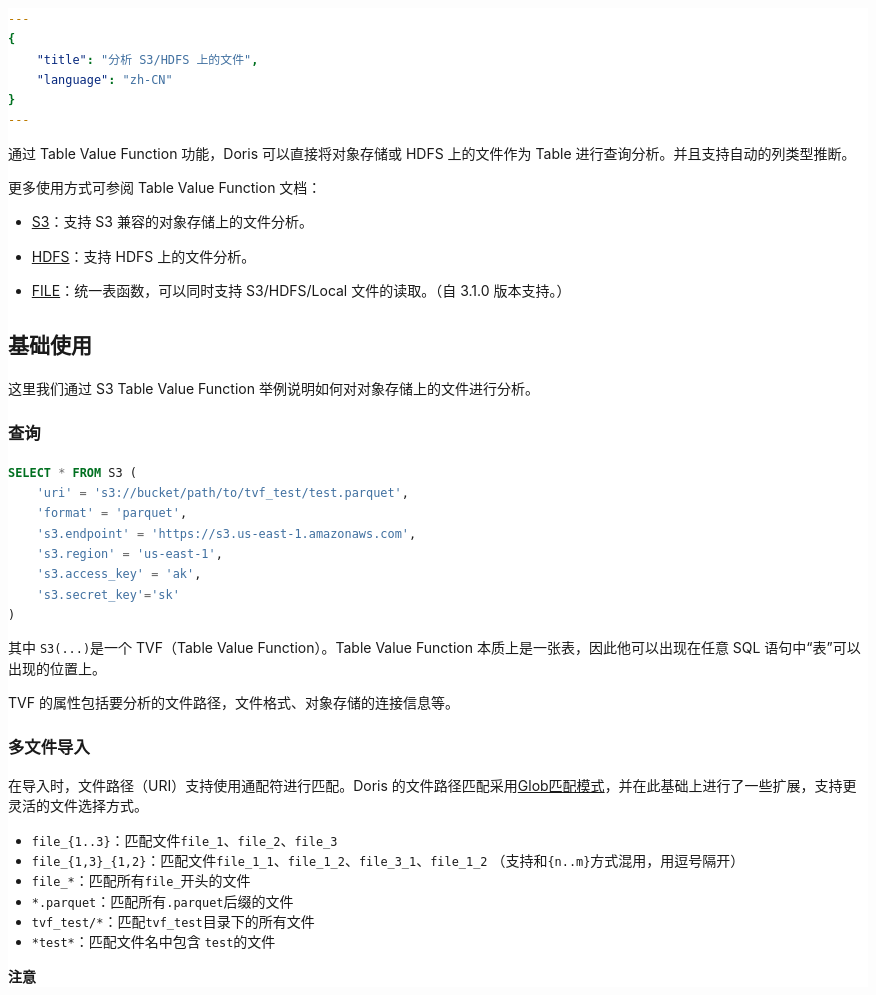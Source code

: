 ```yaml
---
{
    "title": "分析 S3/HDFS 上的文件",
    "language": "zh-CN"
}
---
```


通过 Table Value Function 功能，Doris 可以直接将对象存储或 HDFS 上的文件作为 Table 进行查询分析。并且支持自动的列类型推断。

更多使用方式可参阅 Table Value Function 文档：

* [S3](../sql-manual/sql-functions/table-valued-functions/s3.md)：支持 S3 兼容的对象存储上的文件分析。

* [HDFS](../sql-manual/sql-functions/table-valued-functions/hdfs.md)：支持 HDFS 上的文件分析。

* [FILE](../sql-manual/sql-functions/table-valued-functions/file.md)：统一表函数，可以同时支持 S3/HDFS/Local 文件的读取。（自 3.1.0 版本支持。）

## 基础使用

这里我们通过 S3 Table Value Function 举例说明如何对对象存储上的文件进行分析。

### 查询

```sql
SELECT * FROM S3 (
    'uri' = 's3://bucket/path/to/tvf_test/test.parquet',
    'format' = 'parquet',
    's3.endpoint' = 'https://s3.us-east-1.amazonaws.com',
    's3.region' = 'us-east-1',
    's3.access_key' = 'ak',
    's3.secret_key'='sk'
)
```

其中 `S3(...)`是一个 TVF（Table Value Function）。Table Value Function 本质上是一张表，因此他可以出现在任意 SQL 语句中“表”可以出现的位置上。

TVF 的属性包括要分析的文件路径，文件格式、对象存储的连接信息等。

### 多文件导入

在导入时，文件路径（URI）支持使用通配符进行匹配。Doris 的文件路径匹配采用[Glob匹配模式](https://en.wikipedia.org/wiki/Glob_(programming)#:~:text=glob%20%28%29%20%28%2F%20%C9%A1l%C9%92b%20%2F%29%20is%20a%20libc,into%20a%20list%20of%20names%20matching%20that%20pattern.)，并在此基础上进行了一些扩展，支持更灵活的文件选择方式。

- `file_{1..3}`：匹配文件`file_1`、`file_2`、`file_3`
- `file_{1,3}_{1,2}`：匹配文件`file_1_1`、`file_1_2`、`file_3_1`、`file_1_2` （支持和`{n..m}`方式混用，用逗号隔开）
- `file_*`：匹配所有`file_`开头的文件
- `*.parquet`：匹配所有`.parquet`后缀的文件
- `tvf_test/*`：匹配`tvf_test`目录下的所有文件
- `*test*`：匹配文件名中包含 `test`的文件

**注意**
